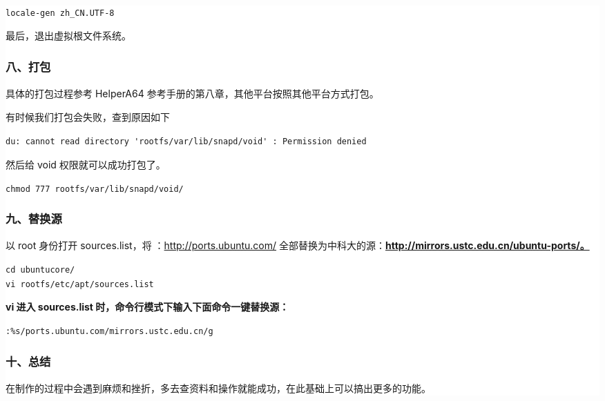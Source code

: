 ```shell
locale-gen zh_CN.UTF-8
```

最后，退出虚拟根文件系统。

### 八、打包

具体的打包过程参考 HelperA64 参考手册的第八章，其他平台按照其他平台方式打包。

有时候我们打包会失败，查到原因如下

```shell
du: cannot read directory 'rootfs/var/lib/snapd/void' : Permission denied
```

然后给 void 权限就可以成功打包了。

```shell
chmod 777 rootfs/var/lib/snapd/void/
```

### 九、替换源

以 root 身份打开 sources.list，将 ：http://ports.ubuntu.com/ 全部替换为中科大的源：**http://mirrors.ustc.edu.cn/ubuntu-ports/。**

```shell
cd ubuntucore/
vi rootfs/etc/apt/sources.list
```

**vi 进入 sources.list 时，命令行模式下输入下面命令一键替换源：**

```shell
:%s/ports.ubuntu.com/mirrors.ustc.edu.cn/g
```

### 十、总结

在制作的过程中会遇到麻烦和挫折，多去查资料和操作就能成功，在此基础上可以搞出更多的功能。
